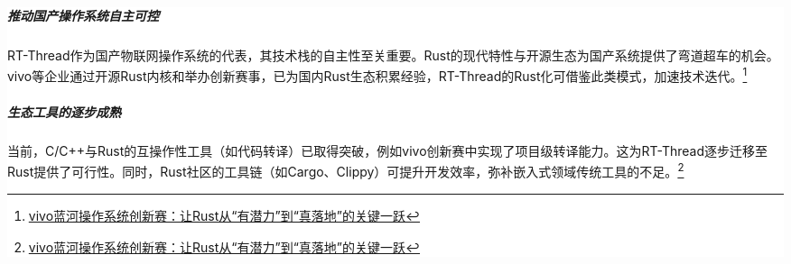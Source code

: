 ##### 推动国产操作系统自主可控
RT-Thread作为国产物联网操作系统的代表，其技术栈的自主性至关重要。Rust的现代特性与开源生态为国产系统提供了弯道超车的机会。vivo等企业通过开源Rust内核和举办创新赛事，已为国内Rust生态积累经验，RT-Thread的Rust化可借鉴此类模式，加速技术迭代。[^vivo]

##### 生态工具的逐步成熟
当前，C/C++与Rust的互操作性工具（如代码转译）已取得突破，例如vivo创新赛中实现了项目级转译能力。这为RT-Thread逐步迁移至Rust提供了可行性。同时，Rust社区的工具链（如Cargo、Clippy）可提升开发效率，弥补嵌入式领域传统工具的不足。[^vivo]

[^vivo]: [vivo蓝河操作系统创新赛：让Rust从“有潜力”到“真落地”的关键一跃](https://news.qq.com/rain/a/20250226A08ZK500)

[^23年Rust]: [Rust 为何会成为“香饽饽”？2023 年度 Rust 现状调查报告出炉！](https://www.163.com/dy/article/IRIF4EC30511FQO9.html)

[^unsafe_C1]: [不安全的语言：C语言](https://blog.csdn.net/dawn2dusk/article/details/89966217)

[^Linux]: [Greg Kroah-Hartman Makes A Compelling Case For New Linux Kernel Drivers To Be Written In Rust](https://www.phoronix.com/news/Greg-KH-On-New-Rust-Code)

[^Pink]: [CNCERT披露影响国内数百万IoT设备的僵尸网络Pink](https://www.secrss.com/articles/35320)

[^阿里]: [零日漏洞：潜伏在网络世界的隐形杀手](https://developer.aliyun.com/article/1603173)

[^难以预测]: [Operating System Vulnerabilities: Understanding and Mitigating the Risk](https://sternumiot.com/iot-blog/operating-system-vulnerabilities-understanding-and-mitigating-the-risk/)

[^economy_damege]: [Detection of Zero-Day Attacks on IoT](https://ieeexplore.ieee.org/document/10577735)

[^stuxnet]: [震网病毒(Stuxnet)揭秘](https://blog.csdn.net/bugsycrack/article/details/135604574)

[^safety_problem]: [2020年国内外典型物联网安全漏洞盘点](https://www.freebuf.com/vuls/261427.html)

[^unsafe_C2]: [为什么说 C 语言是编程语言中最不安全的？](https://www.51cto.com/article/765864.html)

[^white_book]: [物联网操作系统安全白皮书](https://blog.nsfocus.net/wp-content/uploads/2022/09/iot-whitepaper.pdf)

[^21年Rust]: [2021 年 Rust 行业调研报告](https://www.163.com/dy/article/GDB5DUVE0511FQO9.html)
